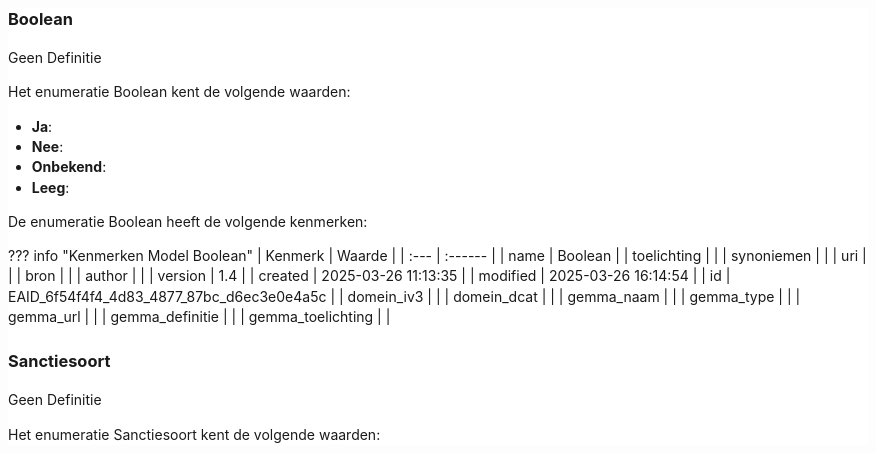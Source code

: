 

### Boolean
Geen Definitie

Het enumeratie Boolean kent de volgende waarden:

* **Ja**: <Geen Definities>
* **Nee**: <Geen Definities>
* **Onbekend**: <Geen Definities>
* **Leeg**: <Geen Definities>


De enumeratie Boolean heeft de volgende kenmerken:

??? info "Kenmerken Model Boolean"
    | Kenmerk | Waarde |
    | :--- | :------ |
    | name | Boolean |
    | toelichting |  |
    | synoniemen |  |
    | uri |  |
    | bron |  |
    | author |  |
    | version | 1.4 |
    | created | 2025-03-26 11:13:35 |
    | modified | 2025-03-26 16:14:54 |
    | id | EAID_6f54f4f4_4d83_4877_87bc_d6ec3e0e4a5c |
    | domein_iv3 |  |
    | domein_dcat |  |
    | gemma_naam |  |
    | gemma_type |  |
    | gemma_url |  |
    | gemma_definitie |  |
    | gemma_toelichting |  |
    


### Sanctiesoort
Geen Definitie

Het enumeratie Sanctiesoort kent de volgende waarden:
